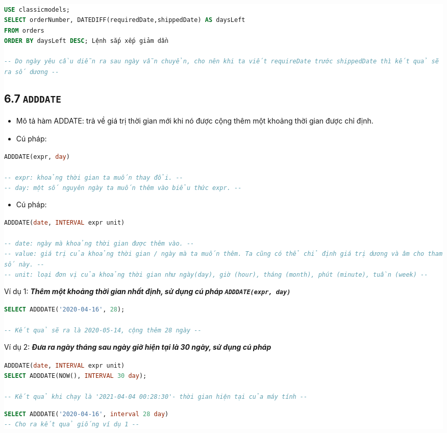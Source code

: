 ```sql
USE classicmodels;
SELECT orderNumber, DATEDIFF(requiredDate,shippedDate) AS daysLeft
FROM orders
ORDER BY daysLeft DESC; Lệnh sắp xếp giảm dần

-- Do ngày yêu cầu diễn ra sau ngày vẫn chuyển, cho nên khi ta viết requireDate trước shippedDate thì kết quả sẽ ra số dương --
```

## 6.7 `ADDDATE`

- Mô tả hàm ADDATE: trả về giá trị thời gian mới khi nó được cộng thêm
  một khoảng thời gian được chỉ định.

- Cú pháp:

```sql
ADDDATE(expr, day)

-- expr: khoảng thời gian ta muốn thay đổi. --
-- day: một số nguyên ngày ta muốn thêm vào biểu thức expr. --
```

- Cú pháp:

```sql
ADDDATE(date, INTERVAL expr unit)

-- date: ngày mà khoảng thời gian được thêm vào. --
-- value: giá trị của khoảng thời gian / ngày mà ta muốn thêm. Ta cũng có thể chỉ định giá trị dương và âm cho tham số này. --
-- unit: loại đơn vị của khoảng thời gian như ngày(day), giờ (hour), tháng (month), phút (minute), tuần (week) --
```

Ví dụ 1: **_Thêm một khoảng thời gian nhất định, sử dụng cú pháp `ADDDATE(expr, day)`_**

```sql
SELECT ADDDATE('2020-04-16', 28);

-- Kết quả sẽ ra là 2020-05-14, cộng thêm 28 ngày --
```

Ví dụ 2: **_Đưa ra ngày tháng sau ngày giờ hiện tại là 30 ngày, sử dụng cú pháp_**

```sql
ADDDATE(date, INTERVAL expr unit)
SELECT ADDDATE(NOW(), INTERVAL 30 day);

-- Kết quả khi chạy là '2021-04-04 00:28:30'- thời gian hiện tại của máy tính --
```

```sql
SELECT ADDDATE('2020-04-16', interval 28 day)
-- Cho ra kết quả giống ví dụ 1 --
```
